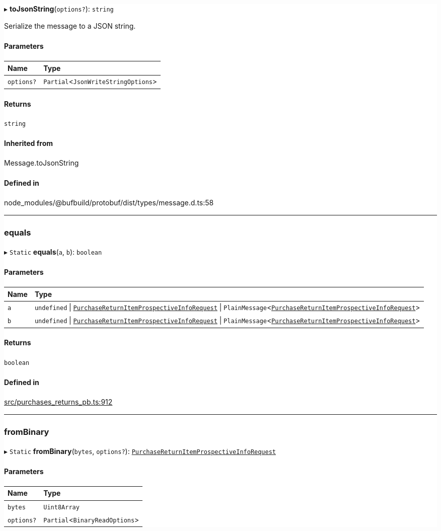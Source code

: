 ▸ **toJsonString**(`options?`): `string`

Serialize the message to a JSON string.

#### Parameters

| Name | Type |
| :------ | :------ |
| `options?` | `Partial`<`JsonWriteStringOptions`\> |

#### Returns

`string`

#### Inherited from

Message.toJsonString

#### Defined in

node_modules/@bufbuild/protobuf/dist/types/message.d.ts:58

___

### equals

▸ `Static` **equals**(`a`, `b`): `boolean`

#### Parameters

| Name | Type |
| :------ | :------ |
| `a` | `undefined` \| [`PurchaseReturnItemProspectiveInfoRequest`](PurchaseReturnItemProspectiveInfoRequest.md) \| `PlainMessage`<[`PurchaseReturnItemProspectiveInfoRequest`](PurchaseReturnItemProspectiveInfoRequest.md)\> |
| `b` | `undefined` \| [`PurchaseReturnItemProspectiveInfoRequest`](PurchaseReturnItemProspectiveInfoRequest.md) \| `PlainMessage`<[`PurchaseReturnItemProspectiveInfoRequest`](PurchaseReturnItemProspectiveInfoRequest.md)\> |

#### Returns

`boolean`

#### Defined in

[src/purchases_returns_pb.ts:912](https://github.com/Unaxiom/genesis-ts-sdk/blob/a265138/src/purchases_returns_pb.ts#L912)

___

### fromBinary

▸ `Static` **fromBinary**(`bytes`, `options?`): [`PurchaseReturnItemProspectiveInfoRequest`](PurchaseReturnItemProspectiveInfoRequest.md)

#### Parameters

| Name | Type |
| :------ | :------ |
| `bytes` | `Uint8Array` |
| `options?` | `Partial`<`BinaryReadOptions`\> |
